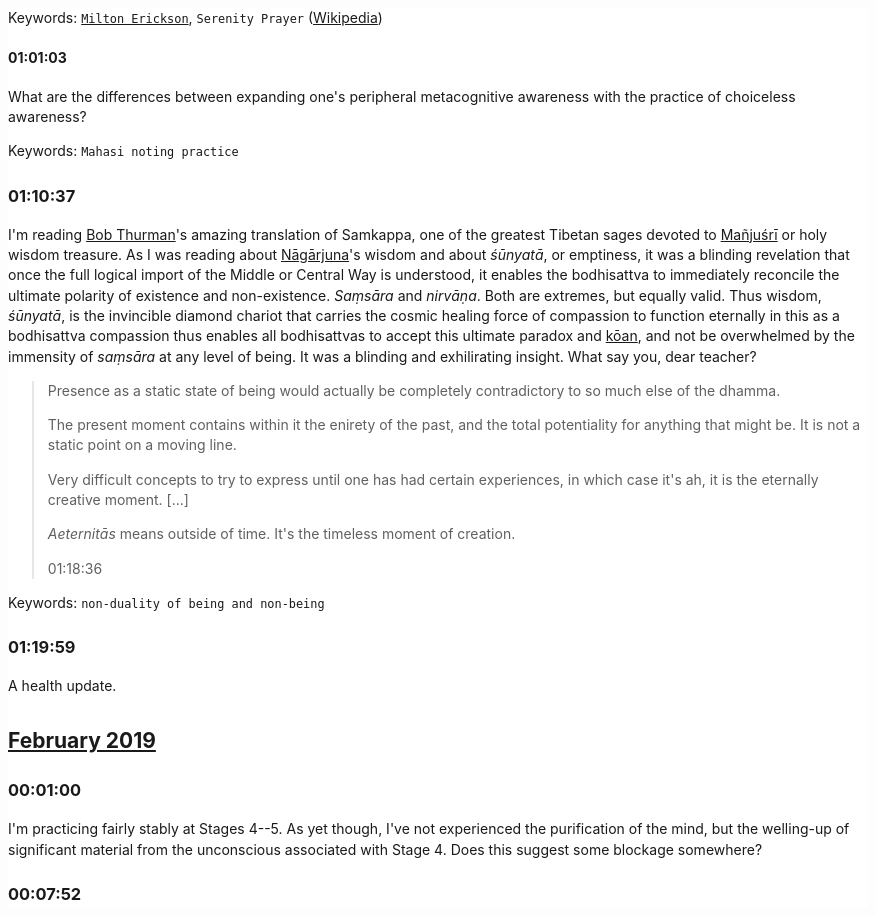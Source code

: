 Keywords: [`Milton Erickson`](https://en.wikipedia.org/wiki/Milton_H._Erickson), `Serenity Prayer` ([Wikipedia](https://en.wikipedia.org/wiki/Serenity_Prayer))

#### 01:01:03

What are the differences between expanding one's peripheral metacognitive awareness with the practice of choiceless awareness?

Keywords: `Mahasi noting practice`

### 01:10:37

I'm reading [Bob Thurman](https://en.wikipedia.org/wiki/Robert_Thurman)'s amazing translation of Samkappa, one of the greatest Tibetan sages devoted to [Mañjuśrī](https://en.wikipedia.org/wiki/Manjushri) or holy wisdom treasure. As I was reading about [Nāgārjuna](https://en.wikipedia.org/wiki/Nagarjuna)'s wisdom and about _śūnyatā_, or emptiness, it was a blinding revelation that once the full logical import of the Middle or Central Way is understood, it enables the bodhisattva to immediately reconcile the ultimate polarity of existence and non-existence. _Saṃsāra_ and _nirvāṇa_. Both are extremes, but equally valid. Thus wisdom, _śūnyatā_, is the invincible diamond chariot that carries the cosmic healing force of compassion to function eternally in this as a bodhisattva compassion thus enables all bodhisattvas to accept this ultimate paradox and [kōan](https://en.wikipedia.org/wiki/Koan), and not be overwhelmed by the immensity of _saṃsāra_ at any level of being. It was a blinding and exhilirating insight. What say you, dear teacher?

> Presence as a static state of being would actually be completely contradictory to so much else of the dhamma.
>
> The present moment contains within it the enirety of the past, and the total potentiality for anything that might be. It is not a static point on a moving line.
>
> Very difficult concepts to try to express until one has had certain experiences, in which case it's ah, it is the eternally creative moment. [...]
>
> _Aeternitās_ means outside of time. It's the timeless moment of creation.
>
> 01:18:36

Keywords: `non-duality of being and non-being`

### 01:19:59

A health update.

## [February 2019](https://www.youtube.com/watch?v=eKMKZGZy6sc)


### 00:01:00

I'm practicing fairly stably at Stages 4--5. As yet though, I've not experienced the purification of the mind, but the welling-up of significant material from the unconscious associated with Stage 4. Does this suggest some blockage somewhere?

### 00:07:52
